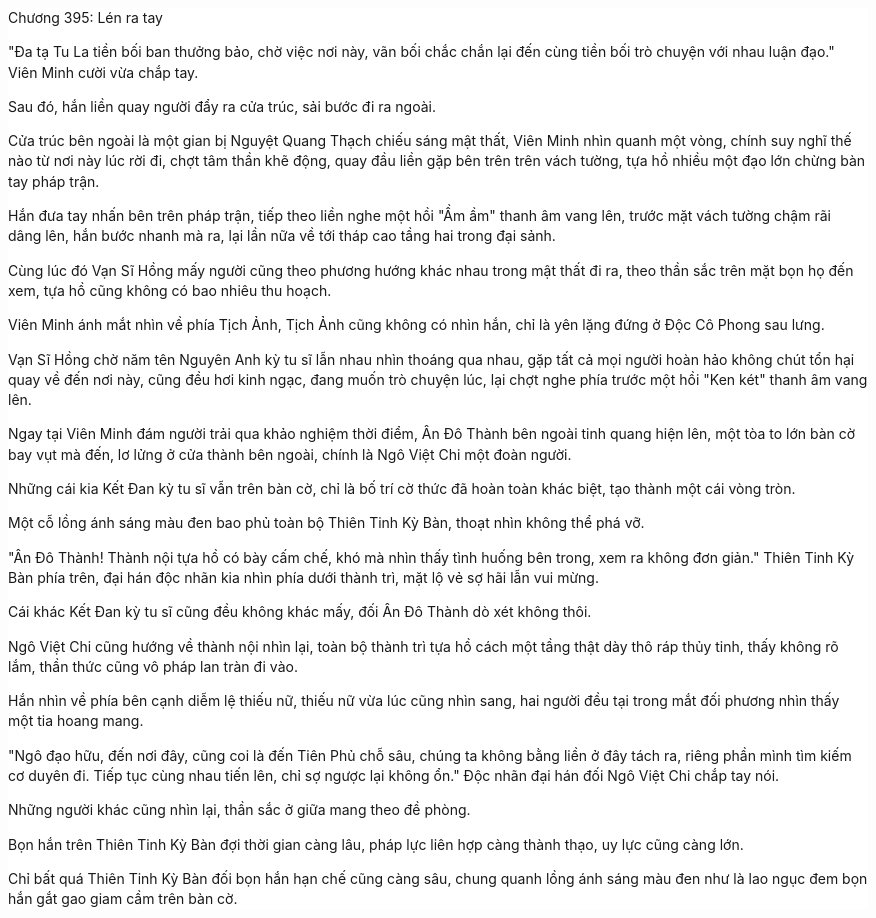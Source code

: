 




Chương 395: Lén ra tay


"Đa tạ Tu La tiền bối ban thưởng bảo, chờ việc nơi này, vãn bối chắc chắn lại đến cùng tiền bối trò chuyện với nhau luận đạo." Viên Minh cười vừa chắp tay.

Sau đó, hắn liền quay người đẩy ra cửa trúc, sải bước đi ra ngoài.

Cửa trúc bên ngoài là một gian bị Nguyệt Quang Thạch chiếu sáng mật thất, Viên Minh nhìn quanh một vòng, chính suy nghĩ thế nào từ nơi này lúc rời đi, chợt tâm thần khẽ động, quay đầu liền gặp bên trên trên vách tường, tựa hồ nhiều một đạo lớn chừng bàn tay pháp trận.

Hắn đưa tay nhấn bên trên pháp trận, tiếp theo liền nghe một hồi "Ầm ầm" thanh âm vang lên, trước mặt vách tường chậm rãi dâng lên, hắn bước nhanh mà ra, lại lần nữa về tới tháp cao tầng hai trong đại sảnh.

Cùng lúc đó Vạn Sĩ Hồng mấy người cũng theo phương hướng khác nhau trong mật thất đi ra, theo thần sắc trên mặt bọn họ đến xem, tựa hồ cũng không có bao nhiêu thu hoạch.

Viên Minh ánh mắt nhìn về phía Tịch Ảnh, Tịch Ảnh cũng không có nhìn hắn, chỉ là yên lặng đứng ở Độc Cô Phong sau lưng.

Vạn Sĩ Hồng chờ năm tên Nguyên Anh kỳ tu sĩ lẫn nhau nhìn thoáng qua nhau, gặp tất cả mọi người hoàn hảo không chút tổn hại quay về đến nơi này, cũng đều hơi kinh ngạc, đang muốn trò chuyện lúc, lại chợt nghe phía trước một hồi "Ken két" thanh âm vang lên.

Ngay tại Viên Minh đám người trải qua khảo nghiệm thời điểm, Ân Đô Thành bên ngoài tinh quang hiện lên, một tòa to lớn bàn cờ bay vụt mà đến, lơ lửng ở cửa thành bên ngoài, chính là Ngô Việt Chi một đoàn người.

Những cái kia Kết Đan kỳ tu sĩ vẫn trên bàn cờ, chỉ là bố trí cờ thức đã hoàn toàn khác biệt, tạo thành một cái vòng tròn.

Một cỗ lồng ánh sáng màu đen bao phủ toàn bộ Thiên Tinh Kỳ Bàn, thoạt nhìn không thể phá vỡ.

"Ân Đô Thành! Thành nội tựa hồ có bày cấm chế, khó mà nhìn thấy tình huống bên trong, xem ra không đơn giản." Thiên Tinh Kỳ Bàn phía trên, đại hán độc nhãn kia nhìn phía dưới thành trì, mặt lộ vẻ sợ hãi lẫn vui mừng.

Cái khác Kết Đan kỳ tu sĩ cũng đều không khác mấy, đối Ân Đô Thành dò xét không thôi.

Ngô Việt Chi cũng hướng về thành nội nhìn lại, toàn bộ thành trì tựa hồ cách một tầng thật dày thô ráp thủy tinh, thấy không rõ lắm, thần thức cũng vô pháp lan tràn đi vào.

Hắn nhìn về phía bên cạnh diễm lệ thiếu nữ, thiếu nữ vừa lúc cũng nhìn sang, hai người đều tại trong mắt đối phương nhìn thấy một tia hoang mang.

"Ngô đạo hữu, đến nơi đây, cũng coi là đến Tiên Phủ chỗ sâu, chúng ta không bằng liền ở đây tách ra, riêng phần mình tìm kiếm cơ duyên đi. Tiếp tục cùng nhau tiến lên, chỉ sợ ngược lại không ổn." Độc nhãn đại hán đối Ngô Việt Chi chắp tay nói.

Những người khác cũng nhìn lại, thần sắc ở giữa mang theo đề phòng.

Bọn hắn trên Thiên Tinh Kỳ Bàn đợi thời gian càng lâu, pháp lực liên hợp càng thành thạo, uy lực cũng càng lớn.

Chỉ bất quá Thiên Tinh Kỳ Bàn đối bọn hắn hạn chế cũng càng sâu, chung quanh lồng ánh sáng màu đen như là lao ngục đem bọn hắn gắt gao giam cầm trên bàn cờ.
